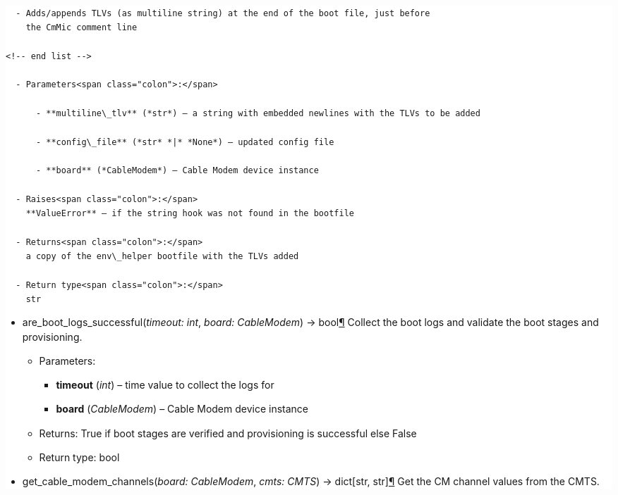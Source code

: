       - Adds/appends TLVs (as multiline string) at the end of the boot file, just before
        the CmMic comment line

    <!-- end list -->

      - Parameters<span class="colon">:</span>

          - **multiline\_tlv** (*str*) – a string with embedded newlines with the TLVs to be added

          - **config\_file** (*str* *|* *None*) – updated config file

          - **board** (*CableModem*) – Cable Modem device instance

      - Raises<span class="colon">:</span>
        **ValueError** – if the string hook was not found in the bootfile

      - Returns<span class="colon">:</span>
        a copy of the env\_helper bootfile with the TLVs added

      - Return type<span class="colon">:</span>
        str



  - <span class="sig-name descname"><span class="pre">are\_boot\_logs\_successful</span></span><span class="sig-paren">(</span>*<span class="n"><span class="pre">timeout</span></span><span class="p"><span class="pre">:</span></span><span class="w"> </span><span class="n"><span class="pre">int</span></span>*, *<span class="n"><span class="pre">board</span></span><span class="p"><span class="pre">:</span></span><span class="w"> </span><span class="n"><span class="pre">CableModem</span></span>*<span class="sig-paren">)</span> <span class="sig-return"><span class="sig-return-icon">→</span> <span class="sig-return-typehint"><span class="pre">bool</span></span></span>[¶](#boardfarm3_docsis.use_cases.docsis.are_boot_logs_successful "Link to this definition")
    Collect the boot logs and validate the boot stages and provisioning.

      - Parameters<span class="colon">:</span>

          - **timeout** (*int*) – time value to collect the logs for

          - **board** (*CableModem*) – Cable Modem device instance

      - Returns<span class="colon">:</span>
        True if boot stages are verified and provisioning is successful else False

      - Return type<span class="colon">:</span>
        bool



  - <span class="sig-name descname"><span class="pre">get\_cable\_modem\_channels</span></span><span class="sig-paren">(</span>*<span class="n"><span class="pre">board</span></span><span class="p"><span class="pre">:</span></span><span class="w"> </span><span class="n"><span class="pre">CableModem</span></span>*, *<span class="n"><span class="pre">cmts</span></span><span class="p"><span class="pre">:</span></span><span class="w"> </span><span class="n"><span class="pre">CMTS</span></span>*<span class="sig-paren">)</span> <span class="sig-return"><span class="sig-return-icon">→</span> <span class="sig-return-typehint"><span class="pre">dict</span><span class="p"><span class="pre">\[</span></span><span class="pre">str</span><span class="p"><span class="pre">,</span></span><span class="w"> </span><span class="pre">str</span><span class="p"><span class="pre">\]</span></span></span></span>[¶](#boardfarm3_docsis.use_cases.docsis.get_cable_modem_channels "Link to this definition")
    Get the CM channel values from the CMTS.
